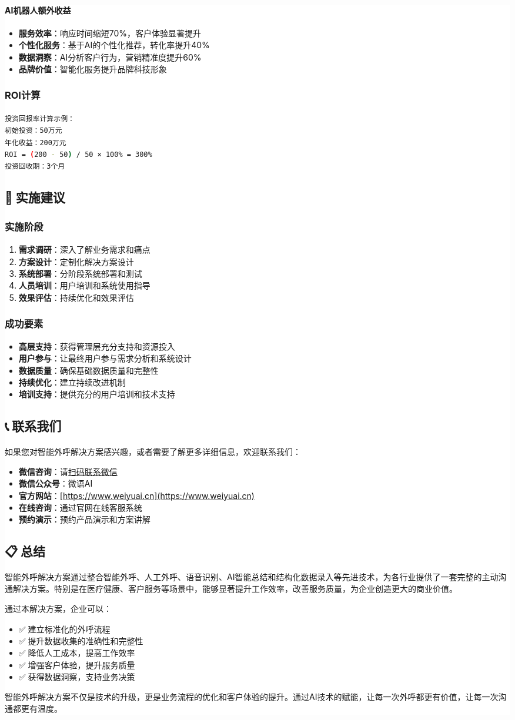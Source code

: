 #### AI机器人额外收益

- **服务效率**：响应时间缩短70%，客户体验显著提升
- **个性化服务**：基于AI的个性化推荐，转化率提升40%
- **数据洞察**：AI分析客户行为，营销精准度提升60%
- **品牌价值**：智能化服务提升品牌科技形象

### ROI计算

```bash
投资回报率计算示例：
初始投资：50万元
年化收益：200万元
ROI = (200 - 50) / 50 × 100% = 300%
投资回收期：3个月
```

## 🎯 实施建议

### 实施阶段

1. **需求调研**：深入了解业务需求和痛点
2. **方案设计**：定制化解决方案设计
3. **系统部署**：分阶段系统部署和测试
4. **人员培训**：用户培训和系统使用指导
5. **效果评估**：持续优化和效果评估

### 成功要素

- **高层支持**：获得管理层充分支持和资源投入
- **用户参与**：让最终用户参与需求分析和系统设计
- **数据质量**：确保基础数据质量和完整性
- **持续优化**：建立持续改进机制
- **培训支持**：提供充分的用户培训和技术支持

## 📞 联系我们

如果您对智能外呼解决方案感兴趣，或者需要了解更多详细信息，欢迎联系我们：

- **微信咨询**：请[扫码联系微信](/img/wechat.png)
- **微信公众号**：微语AI
- **官方网站**：[https://www.weiyuai.cn](https://www.weiyuai.cn)
- **在线咨询**：通过官网在线客服系统
- **预约演示**：预约产品演示和方案讲解

## 📋 总结

智能外呼解决方案通过整合智能外呼、人工外呼、语音识别、AI智能总结和结构化数据录入等先进技术，为各行业提供了一套完整的主动沟通解决方案。特别是在医疗健康、客户服务等场景中，能够显著提升工作效率，改善服务质量，为企业创造更大的商业价值。

通过本解决方案，企业可以：

- ✅ 建立标准化的外呼流程
- ✅ 提升数据收集的准确性和完整性
- ✅ 降低人工成本，提高工作效率
- ✅ 增强客户体验，提升服务质量
- ✅ 获得数据洞察，支持业务决策

智能外呼解决方案不仅是技术的升级，更是业务流程的优化和客户体验的提升。通过AI技术的赋能，让每一次外呼都更有价值，让每一次沟通都更有温度。
